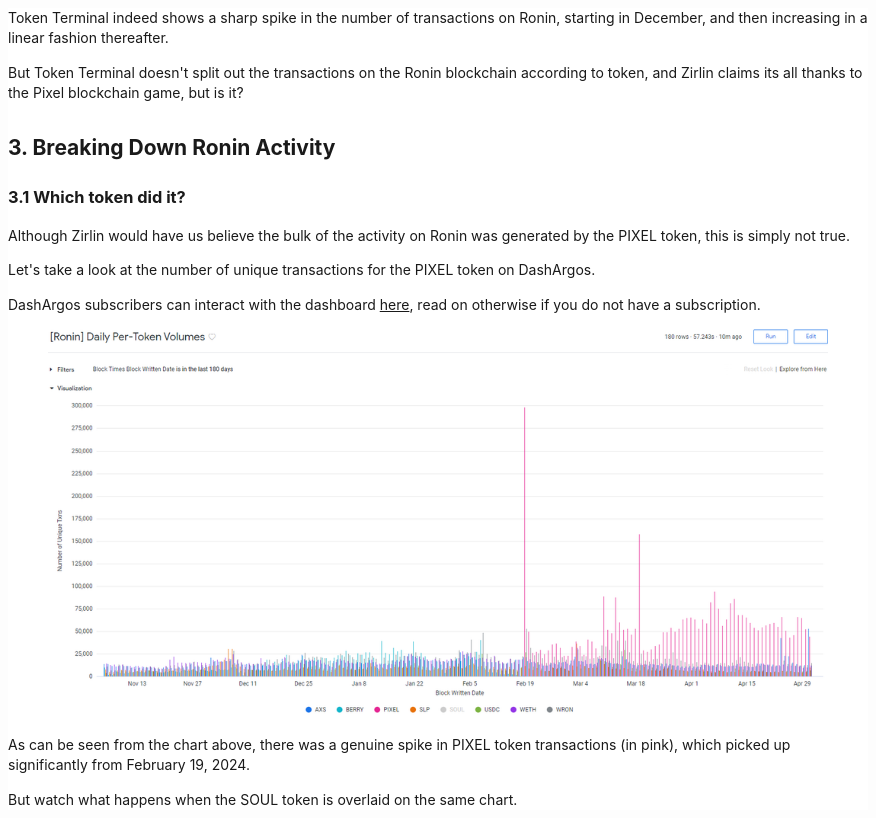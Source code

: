 Token Terminal indeed shows a sharp spike in the number of transactions on Ronin, starting in December, and then increasing in a linear fashion thereafter.&#x20;

But Token Terminal doesn't split out the transactions on the Ronin blockchain according to token, and Zirlin claims its all thanks to the Pixel blockchain game, but is it?&#x20;

## 3. Breaking Down Ronin Activity

### 3.1 Which token did it?&#x20;

Although Zirlin would have us believe the bulk of the activity on Ronin was generated by the PIXEL token, this is simply not true.&#x20;

Let's take a look at the number of unique transactions for the PIXEL token on DashArgos.

DashArgos subscribers can interact with the dashboard [here](https://dashargos.chainargos.com/looks/809?toggle=det), read on otherwise if you do not have a subscription.&#x20;

<figure><img src="../../.gitbook/assets/image (1) (1) (1) (1).png" alt=""><figcaption></figcaption></figure>

As can be seen from the chart above, there was a genuine spike in PIXEL token transactions (in pink), which picked up significantly from February 19, 2024.&#x20;

But watch what happens when the SOUL token is overlaid on the same chart.&#x20;
